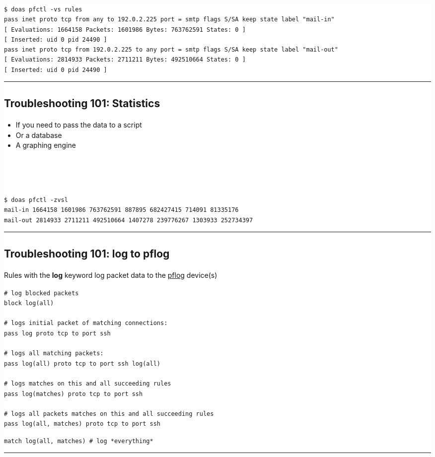 ```shell
$ doas pfctl -vs rules
pass inet proto tcp from any to 192.0.2.225 port = smtp flags S/SA keep state label "mail-in"
[ Evaluations: 1664158 Packets: 1601986 Bytes: 763762591 States: 0 ]
[ Inserted: uid 0 pid 24490 ]
pass inet proto tcp from 192.0.2.225 to any port = smtp flags S/SA keep state label "mail-out"
[ Evaluations: 2814933 Packets: 2711211 Bytes: 492510664 States: 0 ]
[ Inserted: uid 0 pid 24490 ] 
```

---
## Troubleshooting 101: Statistics

- If you need to pass the data to a script
 - Or a database
 - A graphing engine

<br><br><br>

```shell
$ doas pfctl -zvsl
mail-in 1664158 1601986 763762591 887895 682427415 714091 81335176
mail-out 2814933 2711211 492510664 1407278 239776267 1303933 252734397
```

---
## Troubleshooting 101: log to pflog

Rules with the **log** keyword log packet data to the [pflog](http://man.openbsd.org/pflog) device(s)

```shell
# log blocked packets
block log(all)

# logs initial packet of matching connections:	
pass log proto tcp to port ssh
   
# logs all matching packets:
pass log(all) proto tcp to port ssh log(all) 

# logs matches on this and all succeeding rules
pass log(matches) proto tcp to port ssh  

# logs all packets matches on this and all succeeding rules
pass log(all, matches) proto tcp to port ssh  
```


```shell
match log(all, matches) # log *everything*
```



---